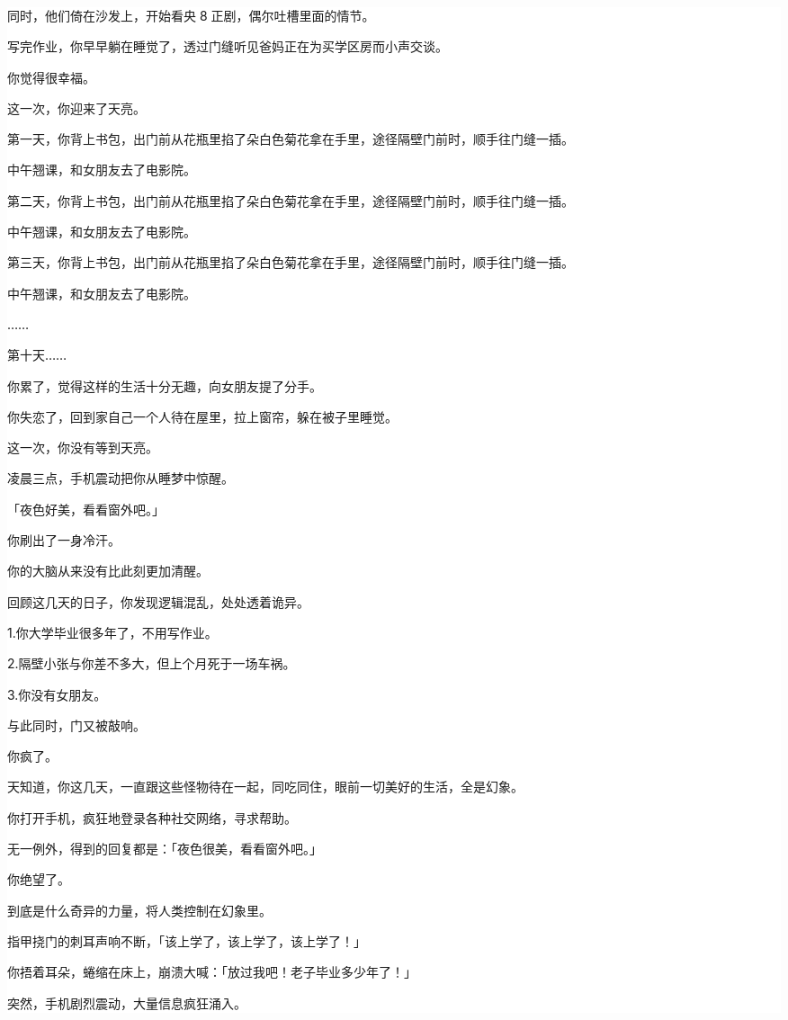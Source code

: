 同时，他们倚在沙发上，开始看央 8 正剧，偶尔吐槽里面的情节。

写完作业，你早早躺在睡觉了，透过门缝听见爸妈正在为买学区房而小声交谈。

你觉得很幸福。

这一次，你迎来了天亮。

第一天，你背上书包，出门前从花瓶里掐了朵白色菊花拿在手里，途径隔壁门前时，顺手往门缝一插。

中午翘课，和女朋友去了电影院。

第二天，你背上书包，出门前从花瓶里掐了朵白色菊花拿在手里，途径隔壁门前时，顺手往门缝一插。

中午翘课，和女朋友去了电影院。

第三天，你背上书包，出门前从花瓶里掐了朵白色菊花拿在手里，途径隔壁门前时，顺手往门缝一插。

中午翘课，和女朋友去了电影院。

……

第十天……

你累了，觉得这样的生活十分无趣，向女朋友提了分手。

你失恋了，回到家自己一个人待在屋里，拉上窗帘，躲在被子里睡觉。

这一次，你没有等到天亮。

凌晨三点，手机震动把你从睡梦中惊醒。

「夜色好美，看看窗外吧。」

你刷出了一身冷汗。

你的大脑从来没有比此刻更加清醒。

回顾这几天的日子，你发现逻辑混乱，处处透着诡异。

1.你大学毕业很多年了，不用写作业。

2.隔壁小张与你差不多大，但上个月死于一场车祸。

3.你没有女朋友。

与此同时，门又被敲响。

你疯了。

天知道，你这几天，一直跟这些怪物待在一起，同吃同住，眼前一切美好的生活，全是幻象。

你打开手机，疯狂地登录各种社交网络，寻求帮助。

无一例外，得到的回复都是：「夜色很美，看看窗外吧。」

你绝望了。

到底是什么奇异的力量，将人类控制在幻象里。

指甲挠门的刺耳声响不断，「该上学了，该上学了，该上学了！」

你捂着耳朵，蜷缩在床上，崩溃大喊：「放过我吧！老子毕业多少年了！」

突然，手机剧烈震动，大量信息疯狂涌入。
